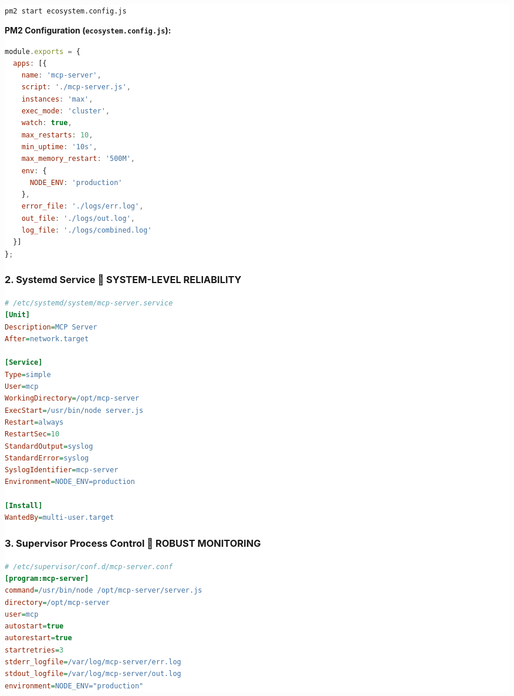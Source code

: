 ```bash
pm2 start ecosystem.config.js
```

**PM2 Configuration (`ecosystem.config.js`):**
```javascript
module.exports = {
  apps: [{
    name: 'mcp-server',
    script: './mcp-server.js',
    instances: 'max',
    exec_mode: 'cluster',
    watch: true,
    max_restarts: 10,
    min_uptime: '10s',
    max_memory_restart: '500M',
    env: {
      NODE_ENV: 'production'
    },
    error_file: './logs/err.log',
    out_file: './logs/out.log',
    log_file: './logs/combined.log'
  }]
};
```

### **2. Systemd Service** 🌟 **SYSTEM-LEVEL RELIABILITY**
```ini
# /etc/systemd/system/mcp-server.service
[Unit]
Description=MCP Server
After=network.target

[Service]
Type=simple
User=mcp
WorkingDirectory=/opt/mcp-server
ExecStart=/usr/bin/node server.js
Restart=always
RestartSec=10
StandardOutput=syslog
StandardError=syslog
SyslogIdentifier=mcp-server
Environment=NODE_ENV=production

[Install]
WantedBy=multi-user.target
```

### **3. Supervisor Process Control** 🌟 **ROBUST MONITORING**
```ini
# /etc/supervisor/conf.d/mcp-server.conf
[program:mcp-server]
command=/usr/bin/node /opt/mcp-server/server.js
directory=/opt/mcp-server
user=mcp
autostart=true
autorestart=true
startretries=3
stderr_logfile=/var/log/mcp-server/err.log
stdout_logfile=/var/log/mcp-server/out.log
environment=NODE_ENV="production"
```
